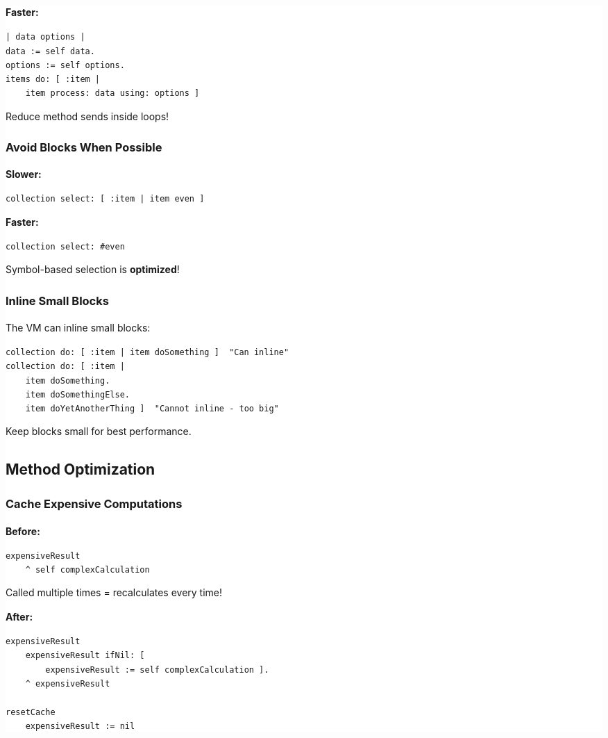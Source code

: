 **Faster:**
```smalltalk
| data options |
data := self data.
options := self options.
items do: [ :item |
    item process: data using: options ]
```

Reduce method sends inside loops!

### Avoid Blocks When Possible

**Slower:**
```smalltalk
collection select: [ :item | item even ]
```

**Faster:**
```smalltalk
collection select: #even
```

Symbol-based selection is **optimized**!

### Inline Small Blocks

The VM can inline small blocks:

```smalltalk
collection do: [ :item | item doSomething ]  "Can inline"
collection do: [ :item |
    item doSomething.
    item doSomethingElse.
    item doYetAnotherThing ]  "Cannot inline - too big"
```

Keep blocks small for best performance.

## Method Optimization

### Cache Expensive Computations

**Before:**
```smalltalk
expensiveResult
    ^ self complexCalculation
```

Called multiple times = recalculates every time!

**After:**
```smalltalk
expensiveResult
    expensiveResult ifNil: [
        expensiveResult := self complexCalculation ].
    ^ expensiveResult

resetCache
    expensiveResult := nil
```
